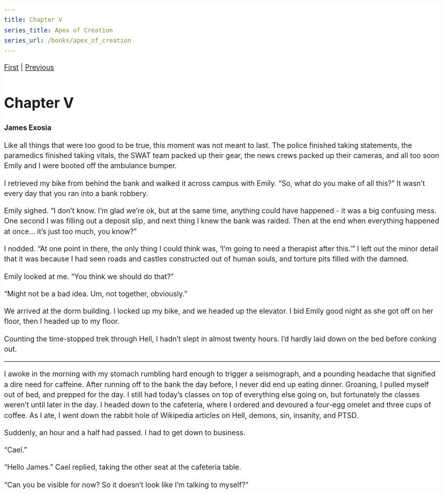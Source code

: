 ```yaml
---
title: Chapter V
series_title: Apex of Creation
series_url: /books/apex_of_creation
---
```


[First](./001) \| [Previous](./004)

# Chapter V

**James Exosia**

Like all things that were too good to be true, this moment was not meant to last. The police finished taking statements, the paramedics finished taking vitals, the SWAT team packed up their gear, the news crews packed up their cameras, and all too soon Emily and I were booted off the ambulance bumper.

I retrieved my bike from behind the bank and walked it across campus with Emily. “So, what do you make of all this?” It wasn’t every day that you ran into a bank robbery.

Emily sighed. “I don’t know. I’m glad we’re ok, but at the same time, anything could have happened - it was a big confusing mess. One second I was filling out a deposit slip, and next thing I knew the bank was raided. Then at the end when everything happened at once… it’s just too much, you know?”

I nodded. “At one point in there, the only thing I could think was, ‘I’m going to need a therapist after this.’” I left out the minor detail that it was because I had seen roads and castles constructed out of human souls, and torture pits filled with the damned.

Emily looked at me. “You think we should do that?”

“Might not be a bad idea. Um, not together, obviously.”

We arrived at the dorm building. I locked up my bike, and we headed up the elevator. I bid Emily good night as she got off on her floor, then I headed up to my floor.

Counting the time-stopped trek through Hell, I hadn’t slept in almost twenty hours. I’d hardly laid down on the bed before conking out.

---

I awoke in the morning with my stomach rumbling hard enough to trigger a seismograph, and a pounding headache that signified a dire need for caffeine. After running off to the bank the day before, I never did end up eating dinner. Groaning, I pulled myself out of bed, and prepped for the day. I still had today’s classes on top of everything else going on, but fortunately the classes weren’t until later in the day. I headed down to the cafeteria, where I ordered and devoured a four-egg omelet and three cups of coffee. As I ate, I went down the rabbit hole of Wikipedia articles on Hell, demons, sin, insanity, and PTSD.

Suddenly, an hour and a half had passed. I had to get down to business.

“Cael.”

“Hello James.” Cael replied, taking the other seat at the cafeteria table.

“Can you be visible for now? So it doesn’t look like I’m talking to myself?”
